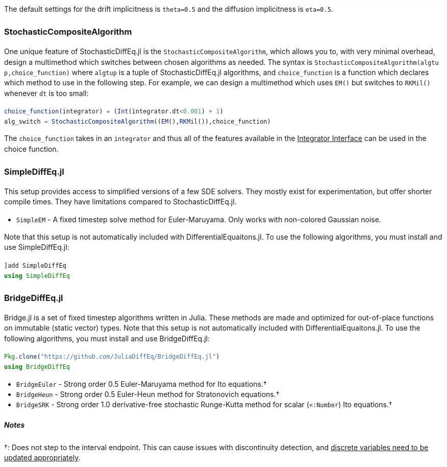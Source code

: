   The default settings for the drift implicitness is `theta=0.5` and
  the diffusion implicitness is `eta=0.5`.  

### StochasticCompositeAlgorithm

One unique feature of StochasticDiffEq.jl is the `StochasticCompositeAlgorithm`, which allows
you to, with very minimal overhead, design a multimethod which switches between
chosen algorithms as needed. The syntax is `StochasticCompositeAlgorithm(algtup,choice_function)`
where `algtup` is a tuple of StochasticDiffEq.jl algorithms, and `choice_function`
is a function which declares which method to use in the following step. For example,
we can design a multimethod which uses `EM()` but switches to `RKMil()` whenever
`dt` is too small:

```julia
choice_function(integrator) = (Int(integrator.dt<0.001) + 1)
alg_switch = StochasticCompositeAlgorithm((EM(),RKMil()),choice_function)
```

The `choice_function` takes in an `integrator` and thus all of the features
available in the [Integrator Interface](@ref)
can be used in the choice function.

### SimpleDiffEq.jl

This setup provides access to simplified versions of a few SDE solvers. They
mostly exist for experimentation, but offer shorter compile times. They have
limitations compared to StochasticDiffEq.jl.

  - `SimpleEM` - A fixed timestep solve method for Euler-Maruyama. Only works
    with non-colored Gaussian noise.

Note that this setup is not automatically included with DifferentialEquaitons.jl.
To use the following algorithms, you must install and use SimpleDiffEq.jl:

```julia
]add SimpleDiffEq
using SimpleDiffEq
```

### BridgeDiffEq.jl

Bridge.jl is a set of fixed timestep algorithms written in Julia. These methods
are made and optimized for out-of-place functions on immutable (static vector)
types. Note that this setup is not automatically included with
DifferentialEquaitons.jl. To use the following algorithms, you must install and
use BridgeDiffEq.jl:

```julia
Pkg.clone("https://github.com/JuliaDiffEq/BridgeDiffEq.jl")
using BridgeDiffEq
```

- `BridgeEuler` - Strong order 0.5 Euler-Maruyama method for Ito equations.†
- `BridgeHeun` - Strong order 0.5 Euler-Heun method for Stratonovich equations.†
- `BridgeSRK` - Strong order 1.0 derivative-free stochastic Runge-Kutta method
  for scalar (`<:Number`) Ito equations.†

##### Notes

†: Does not step to the interval endpoint. This can cause issues with discontinuity
detection, and [discrete variables need to be updated appropriately](../../features/diffeq_arrays.html).
